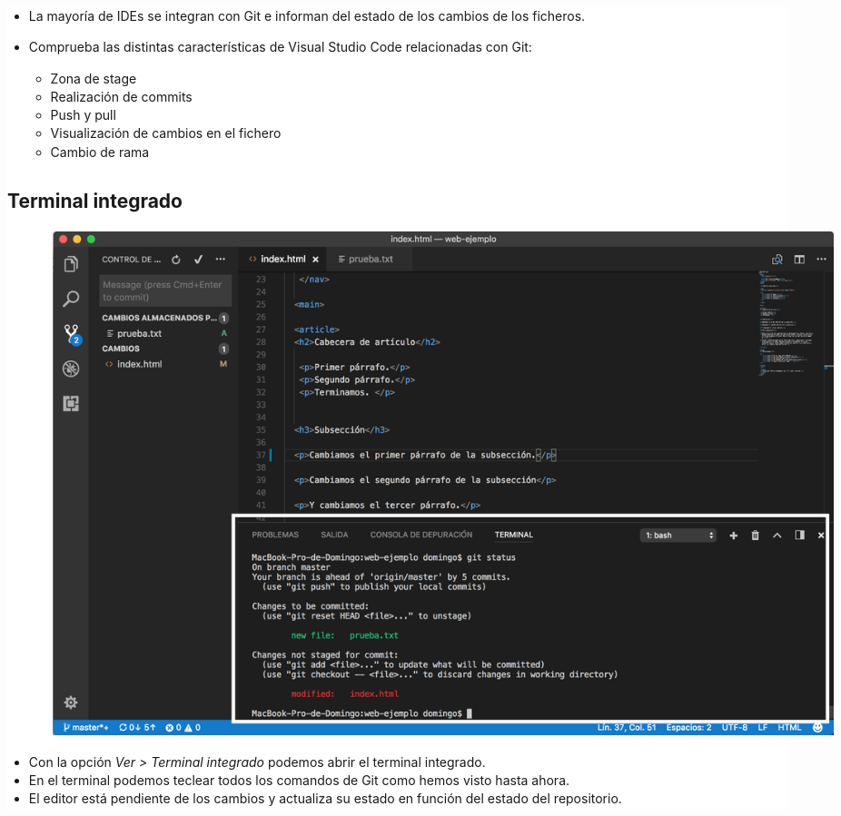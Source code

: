 - La mayoría de IDEs se integran con Git e informan del estado de los
  cambios de los ficheros. 

- Comprueba las distintas características de Visual Studio Code
  relacionadas con Git:
   - Zona de stage
   - Realización de commits
   - Push y pull
   - Visualización de cambios en el fichero
   - Cambio de rama






## Terminal integrado ##



<img border:0px style="margin-left:50px" src="imagenes/visual-studio-code-terminal.png" width="900px"/>

- Con la opción _Ver > Terminal integrado_ podemos abrir el terminal
  integrado.
- En el terminal podemos teclear todos los comandos de Git como hemos
  visto hasta ahora.
- El editor está pendiente de los cambios y actualiza su estado en
  función del estado del repositorio.

